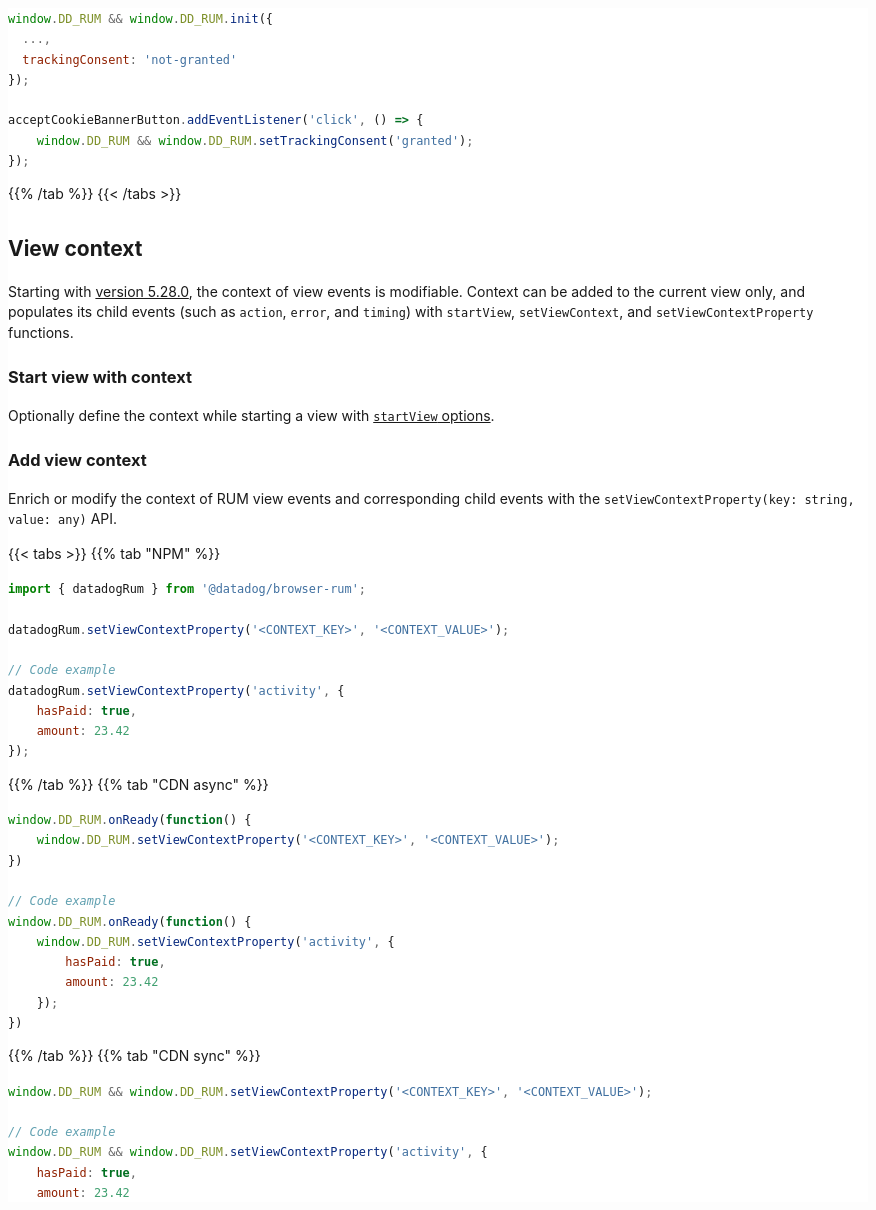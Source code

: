 ```javascript
window.DD_RUM && window.DD_RUM.init({
  ...,
  trackingConsent: 'not-granted'
});

acceptCookieBannerButton.addEventListener('click', () => {
    window.DD_RUM && window.DD_RUM.setTrackingConsent('granted');
});
```
{{% /tab %}}
{{< /tabs >}}

## View context

Starting with [version 5.28.0][20], the context of view events is modifiable. Context can be added to the current view only, and populates its child events (such as `action`, `error`, and `timing`) with `startView`, `setViewContext`, and `setViewContextProperty` functions.

### Start view with context

Optionally define the context while starting a view with [`startView` options](#override-default-rum-view-names).

### Add view context

Enrich or modify the context of RUM view events and corresponding child events with the `setViewContextProperty(key: string, value: any)` API.

{{< tabs >}}
{{% tab "NPM" %}}
```javascript
import { datadogRum } from '@datadog/browser-rum';

datadogRum.setViewContextProperty('<CONTEXT_KEY>', '<CONTEXT_VALUE>');

// Code example
datadogRum.setViewContextProperty('activity', {
    hasPaid: true,
    amount: 23.42
});
```
{{% /tab %}}
{{% tab "CDN async" %}}
```javascript
window.DD_RUM.onReady(function() {
    window.DD_RUM.setViewContextProperty('<CONTEXT_KEY>', '<CONTEXT_VALUE>');
})

// Code example
window.DD_RUM.onReady(function() {
    window.DD_RUM.setViewContextProperty('activity', {
        hasPaid: true,
        amount: 23.42
    });
})
```
{{% /tab %}}
{{% tab "CDN sync" %}}
```javascript
window.DD_RUM && window.DD_RUM.setViewContextProperty('<CONTEXT_KEY>', '<CONTEXT_VALUE>');

// Code example
window.DD_RUM && window.DD_RUM.setViewContextProperty('activity', {
    hasPaid: true,
    amount: 23.42
```

[1]: /real_user_monitoring/browser/data_collected/
[2]: /real_user_monitoring/browser/monitoring_page_performance/
[3]: https://github.com/DataDog/browser-sdk/blob/main/CHANGELOG.md#v2170
[4]: /real_user_monitoring/browser/setup
[5]: https://github.com/DataDog/browser-sdk/blob/main/CHANGELOG.md#v2130
[6]: https://developer.mozilla.org/en-US/docs/Web/API/Location
[7]: https://developer.mozilla.org/en-US/docs/Web/API/Event
[8]: https://developer.mozilla.org/en-US/docs/Web/API/XMLHttpRequest
[9]: https://developer.mozilla.org/en-US/docs/Web/API/PerformanceResourceTiming
[10]: https://developer.mozilla.org/en-US/docs/Web/API/Request
[11]: https://developer.mozilla.org/en-US/docs/Web/API/Response
[12]: https://developer.mozilla.org/en-US/docs/Web//Reference/Global_Objects/Error
[13]: https://developer.mozilla.org/en-US/docs/Web/API/PerformanceLongTaskTiming
[14]: /real_user_monitoring/guide/enrich-and-control-rum-data
[15]: https://github.com/DataDog/browser-sdk/blob/main/packages/rum-core/src/rumEvent.types.ts
[16]: /logs/log_configuration/attributes_naming_convention/#user-related-attributes
[17]: https://github.com/DataDog/browser-sdk/blob/main/CHANGELOG.md#v4130
[18]: /data_security/real_user_monitoring/#browser-rum-use-of-cookies
[19]: https://developer.mozilla.org/en-US/docs/Web/API/Window/localStorage
[20]: https://github.com/DataDog/browser-sdk/blob/main/CHANGELOG.md#v5280
[21]: /real_user_monitoring/browser/advanced_configuration#override-default-rum-view-names